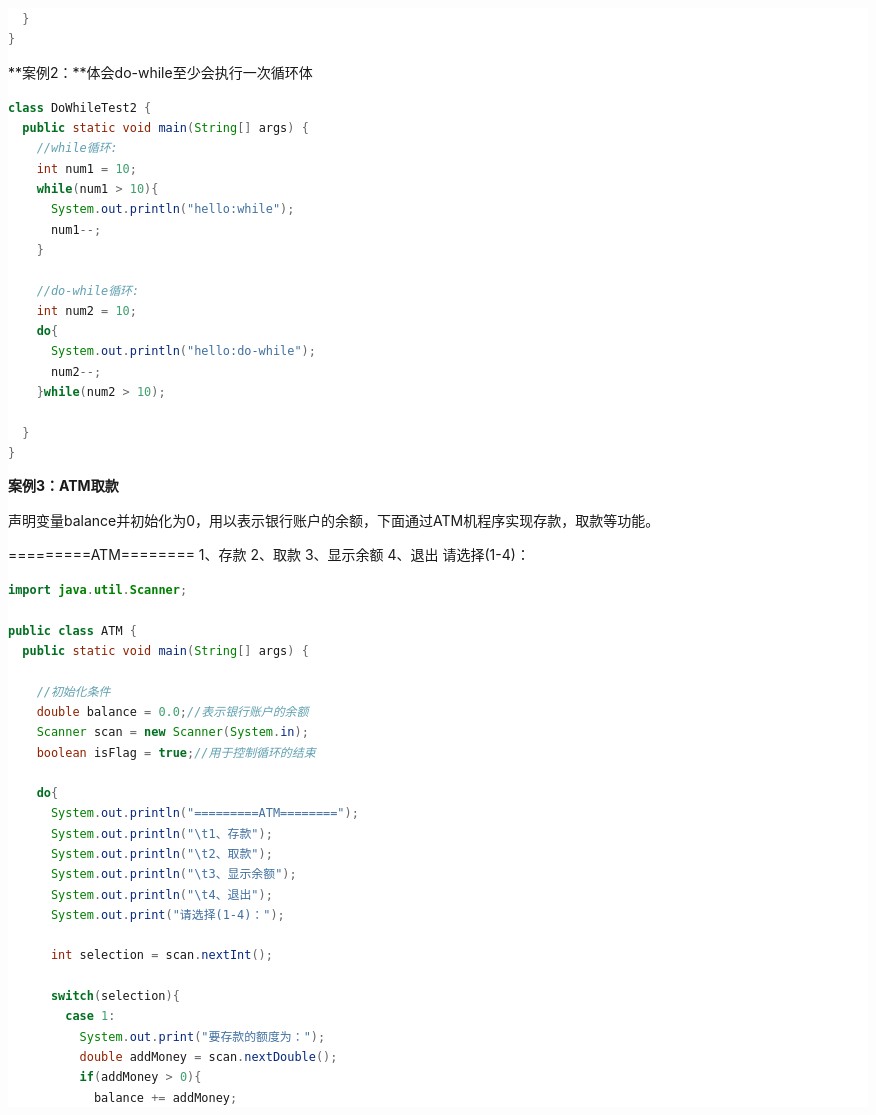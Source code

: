```java
  }
}

```

**案例2：**体会do-while至少会执行一次循环体

```java
class DoWhileTest2 {
  public static void main(String[] args) {
    //while循环:
    int num1 = 10;
    while(num1 > 10){
      System.out.println("hello:while");
      num1--;
    }

    //do-while循环:
    int num2 = 10;
    do{
      System.out.println("hello:do-while");
      num2--;
    }while(num2 > 10);

  }
}
```

**案例3：ATM取款**

声明变量balance并初始化为0，用以表示银行账户的余额，下面通过ATM机程序实现存款，取款等功能。

=========ATM========
   1、存款
   2、取款
   3、显示余额
   4、退出
请选择(1-4)：

```java
import java.util.Scanner;

public class ATM {
  public static void main(String[] args) {

    //初始化条件
    double balance = 0.0;//表示银行账户的余额
    Scanner scan = new Scanner(System.in);
    boolean isFlag = true;//用于控制循环的结束

    do{
      System.out.println("=========ATM========");
      System.out.println("\t1、存款");
      System.out.println("\t2、取款");
      System.out.println("\t3、显示余额");
      System.out.println("\t4、退出");
      System.out.print("请选择(1-4)：");

      int selection = scan.nextInt();

      switch(selection){
        case 1:
          System.out.print("要存款的额度为：");
          double addMoney = scan.nextDouble();
          if(addMoney > 0){
            balance += addMoney;
```